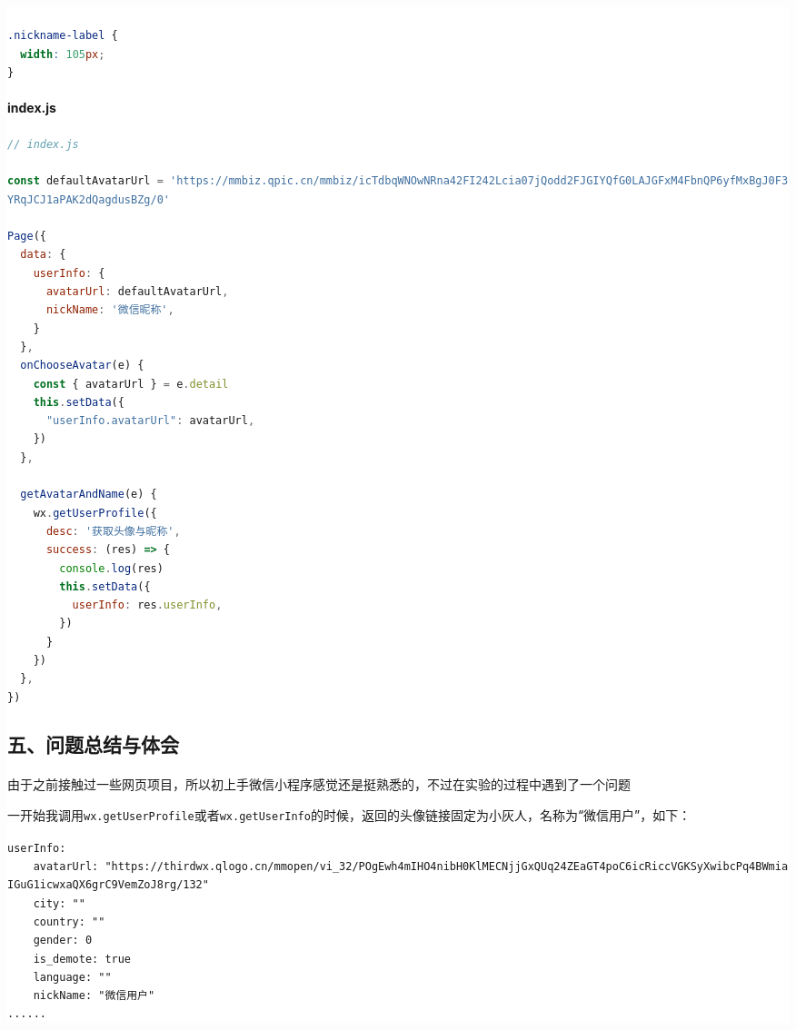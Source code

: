 ```css

.nickname-label {
  width: 105px;
}
```

#### index.js

```js
// index.js

const defaultAvatarUrl = 'https://mmbiz.qpic.cn/mmbiz/icTdbqWNOwNRna42FI242Lcia07jQodd2FJGIYQfG0LAJGFxM4FbnQP6yfMxBgJ0F3YRqJCJ1aPAK2dQagdusBZg/0'

Page({
  data: { 
    userInfo: {
      avatarUrl: defaultAvatarUrl,
      nickName: '微信昵称',
    }
  },
  onChooseAvatar(e) {
    const { avatarUrl } = e.detail 
    this.setData({
      "userInfo.avatarUrl": avatarUrl,
    })
  },
  
  getAvatarAndName(e) {
    wx.getUserProfile({
      desc: '获取头像与昵称',
      success: (res) => {
        console.log(res)
        this.setData({
          userInfo: res.userInfo,
        })
      }
    })
  },
})
```

## 五、问题总结与体会

由于之前接触过一些网页项目，所以初上手微信小程序感觉还是挺熟悉的，不过在实验的过程中遇到了一个问题

一开始我调用`wx.getUserProfile`或者`wx.getUserInfo`的时候，返回的头像链接固定为小灰人，名称为“微信用户”，如下：

```
userInfo:
    avatarUrl: "https://thirdwx.qlogo.cn/mmopen/vi_32/POgEwh4mIHO4nibH0KlMECNjjGxQUq24ZEaGT4poC6icRiccVGKSyXwibcPq4BWmiaIGuG1icwxaQX6grC9VemZoJ8rg/132"
    city: ""
    country: ""
    gender: 0
    is_demote: true
    language: ""
    nickName: "微信用户"
......
```
